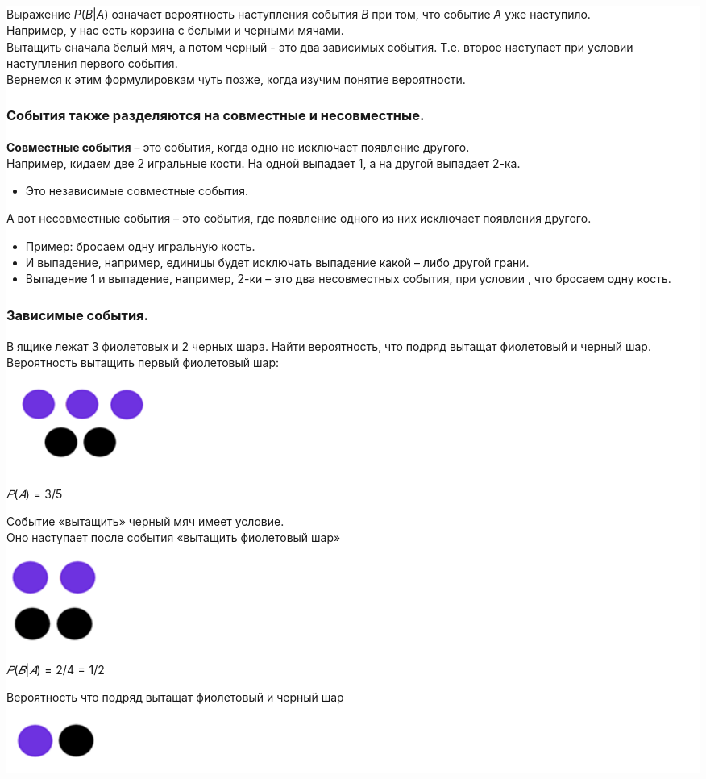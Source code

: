 Выражение $P(B|A)$ означает вероятность наступления события $B$ при том, что событие $A$ уже наступило.<br>
Например, у нас есть корзина с белыми и черными мячами. <br>
Вытащить сначала белый мяч, а потом черный - это два зависимых события. Т.е. второе наступает при условии наступления первого события. <br>
Вернемся к этим формулировкам чуть позже, когда изучим понятие вероятности.<br>

### События также разделяются на совместные и несовместные.
__Совместные события__ – это события, когда одно не исключает появление другого. <br>
Например, кидаем  две 2 игральные кости. На одной выпадает 1, а на другой выпадает 2-ка. <br>
+ Это независимые совместные события.<br>

А вот несовместные события – это события, где появление одного из них исключает появления другого.
+ Пример: бросаем одну игральную кость.
+ И выпадение, например, единицы будет исключать выпадение какой – либо другой грани. 
+ Выпадение 1 и выпадение, например,  2-ки – это два несовместных события, при условии , что бросаем одну кость.

### Зависимые события.

В ящике лежат 3 фиолетовых и 2 черных шара. Найти вероятность, что подряд вытащат фиолетовый и черный шар. <br>
Вероятность вытащить первый фиолетовый шар:

![Зависимые события](/Pictures/001_015.PNG)

$𝑃(𝐴) = 3/5$

Событие «вытащить» черный мяч имеет условие. <br>
Оно наступает после события «вытащить фиолетовый шар»

![Зависимые события](/Pictures/001_016.PNG)

$𝑃(𝐵|𝐴)=2/4=1/2$

Вероятность что подряд вытащат фиолетовый и черный шар

![Зависимые события](/Pictures/001_017.PNG)

